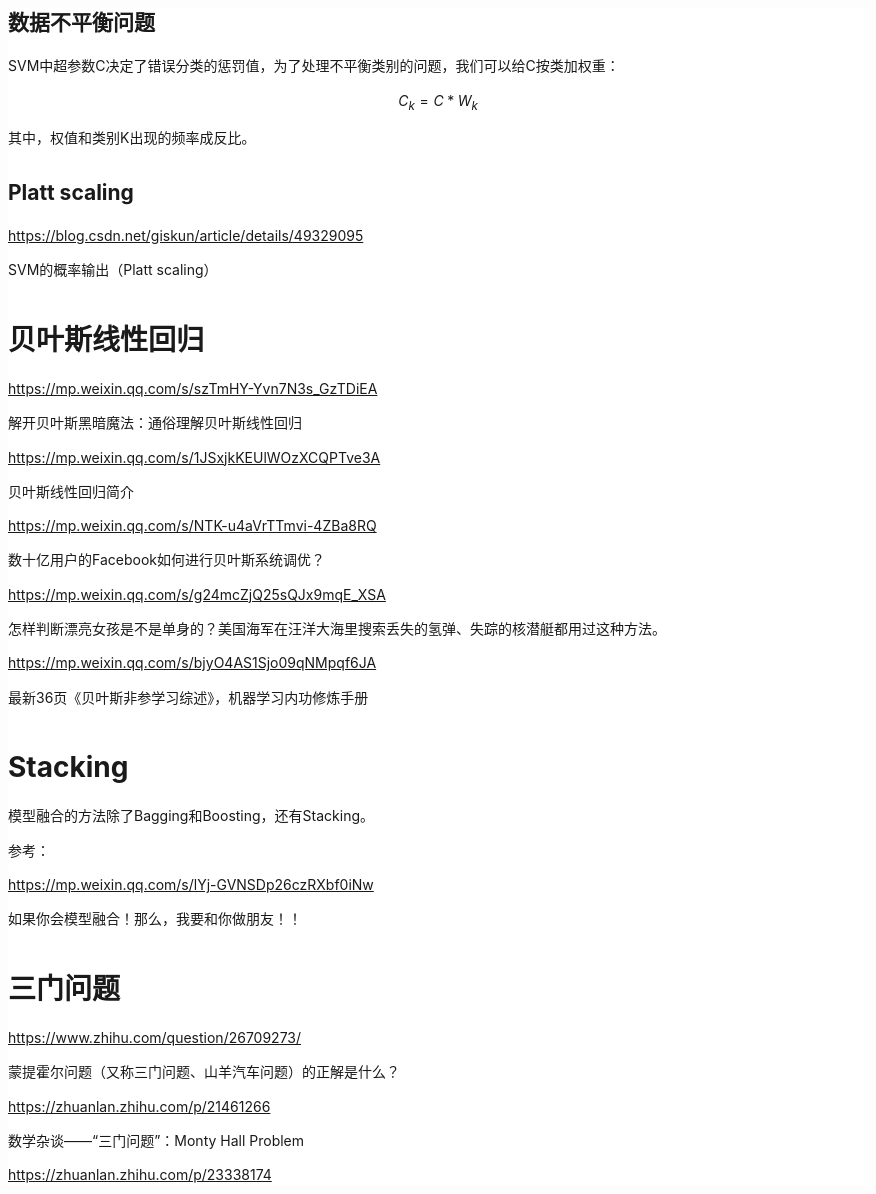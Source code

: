## 数据不平衡问题

SVM中超参数C决定了错误分类的惩罚值，为了处理不平衡类别的问题，我们可以给C按类加权重：

$$C_k=C*W_k$$

其中，权值和类别K出现的频率成反比。

## Platt scaling

https://blog.csdn.net/giskun/article/details/49329095

SVM的概率输出（Platt scaling）

# 贝叶斯线性回归

https://mp.weixin.qq.com/s/szTmHY-Yvn7N3s_GzTDiEA

解开贝叶斯黑暗魔法：通俗理解贝叶斯线性回归

https://mp.weixin.qq.com/s/1JSxjkKEUlWOzXCQPTve3A

贝叶斯线性回归简介

https://mp.weixin.qq.com/s/NTK-u4aVrTTmvi-4ZBa8RQ

数十亿用户的Facebook如何进行贝叶斯系统调优？

https://mp.weixin.qq.com/s/g24mcZjQ25sQJx9mqE_XSA

怎样判断漂亮女孩是不是单身的？美国海军在汪洋大海里搜索丢失的氢弹、失踪的核潜艇都用过这种方法。

https://mp.weixin.qq.com/s/bjyO4AS1Sjo09qNMpqf6JA

最新36页《贝叶斯非参学习综述》，机器学习内功修炼手册

# Stacking

模型融合的方法除了Bagging和Boosting，还有Stacking。

参考：

https://mp.weixin.qq.com/s/lYj-GVNSDp26czRXbf0iNw

如果你会模型融合！那么，我要和你做朋友！！

# 三门问题

https://www.zhihu.com/question/26709273/

蒙提霍尔问题（又称三门问题、山羊汽车问题）的正解是什么？

https://zhuanlan.zhihu.com/p/21461266

数学杂谈——“三门问题”：Monty Hall Problem

https://zhuanlan.zhihu.com/p/23338174
